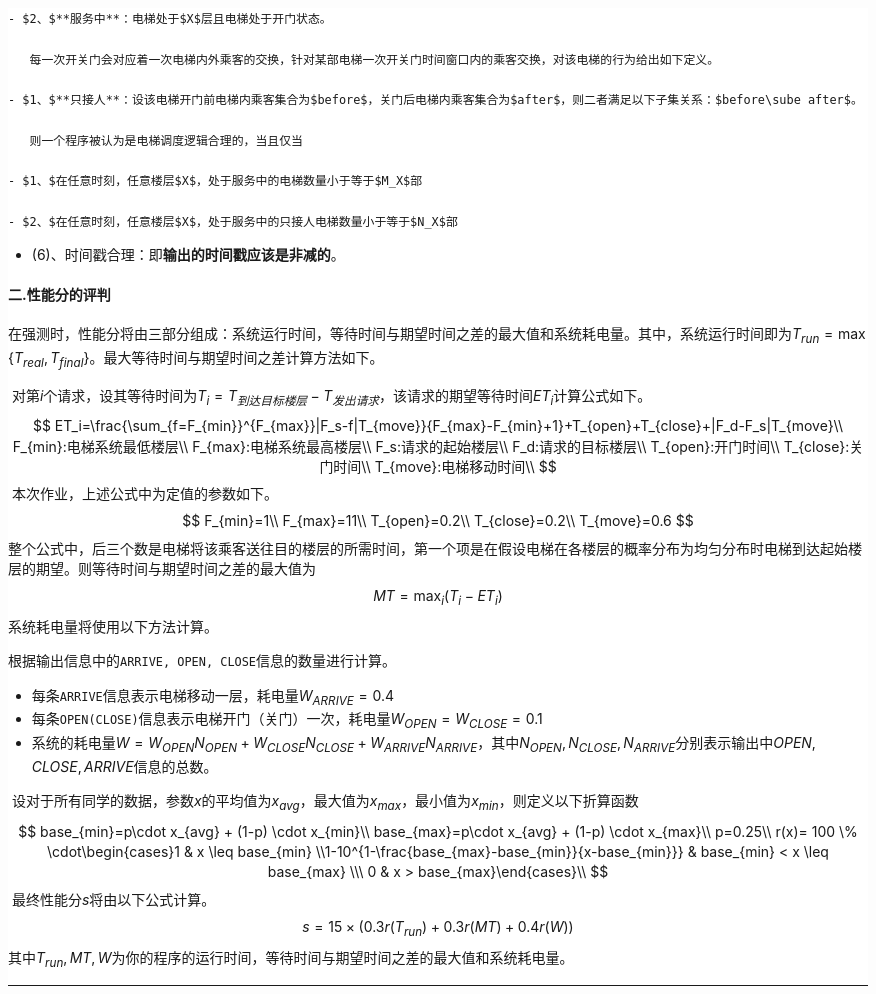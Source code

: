     - $2、$**服务中**：电梯处于$X$层且电梯处于开门状态。
    
      ​	每一次开关门会对应着一次电梯内外乘客的交换，针对某部电梯一次开关门时间窗口内的乘客交换，对该电梯的行为给出如下定义。
    
    - $1、$**只接人**：设该电梯开门前电梯内乘客集合为$before$，关门后电梯内乘客集合为$after$，则二者满足以下子集关系：$before\sube after$。
    
      ​	则一个程序被认为是电梯调度逻辑合理的，当且仅当
    
    - $1、$在任意时刻，任意楼层$X$，处于服务中的电梯数量小于等于$M_X$部
    
    - $2、$在任意时刻，任意楼层$X$，处于服务中的只接人电梯数量小于等于$N_X$部
    
  - $(6)、$时间戳合理：即**输出的时间戳应该是非减的**。

#### 二.性能分的评判

​	在强测时，性能分将由三部分组成：系统运行时间，等待时间与期望时间之差的最大值和系统耗电量。其中，系统运行时间即为$T_{run}=\max\{T_{real},T_{final}\}$。最大等待时间与期望时间之差计算方法如下。

​		对第$i$个请求，设其等待时间为$T_{i}=T_{到达目标楼层}-T_{发出请求}$，该请求的期望等待时间$ET_i$计算公式如下。
$$
ET_i=\frac{\sum_{f=F_{min}}^{F_{max}}|F_s-f|T_{move}}{F_{max}-F_{min}+1}+T_{open}+T_{close}+|F_d-F_s|T_{move}\\
F_{min}:电梯系统最低楼层\\
F_{max}:电梯系统最高楼层\\
F_s:请求的起始楼层\\
F_d:请求的目标楼层\\
T_{open}:开门时间\\
T_{close}:关门时间\\
T_{move}:电梯移动时间\\
$$
​		本次作业，上述公式中为定值的参数如下。
$$
F_{min}=1\\
F_{max}=11\\
T_{open}=0.2\\
T_{close}=0.2\\
T_{move}=0.6
$$
​		整个公式中，后三个数是电梯将该乘客送往目的楼层的所需时间，第一个项是在假设电梯在各楼层的概率分布为均匀分布时电梯到达起始楼层的期望。则等待时间与期望时间之差的最大值为
$$
MT=\max_i (T_{i}-ET_i)
$$
​		系统耗电量将使用以下方法计算。

​		根据输出信息中的`ARRIVE, OPEN, CLOSE`信息的数量进行计算。

- 每条`ARRIVE`信息表示电梯移动一层，耗电量$W_{ARRIVE}=0.4$
- 每条`OPEN(CLOSE)`信息表示电梯开门（关门）一次，耗电量$W_{OPEN}=W_{CLOSE}=0.1$
- 系统的耗电量$W=W_{OPEN}N_{OPEN}+W_{CLOSE}N_{CLOSE}+W_{ARRIVE}N_{ARRIVE}$，其中$N_{OPEN},N_{CLOSE},N_{ARRIVE}$分别表示输出中$OPEN,CLOSE,ARRIVE$信息的总数。

​		设对于所有同学的数据，参数$x$的平均值为$x_{avg}$，最大值为$x_{max}$，最小值为$x_{min}$，则定义以下折算函数
$$
base_{min}=p\cdot x_{avg} + (1-p) \cdot x_{min}\\
base_{max}=p\cdot x_{avg} + (1-p) \cdot x_{max}\\
p=0.25\\
r(x)= 100 \% \cdot\begin{cases}1 & x \leq base_{min} \\1-10^{1-\frac{base_{max}-base_{min}}{x-base_{min}}} & base_{min} < x \leq base_{max} \\\ 0 & x > base_{max}\end{cases}\\
$$
​		最终性能分$s$将由以下公式计算。
$$
s=15\times(0.3r(T_{run})+0.3r(MT)+0.4r(W))
$$
​		其中$T_{run},MT,W$为你的程序的运行时间，等待时间与期望时间之差的最大值和系统耗电量。

---